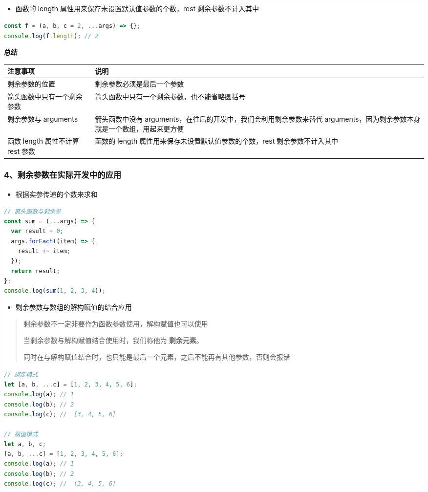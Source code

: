- 函数的 length 属性用来保存未设置默认值参数的个数，rest 剩余参数不计入其中

```js
const f = (a, b, c = 2, ...args) => {};
console.log(f.length); // 2
```

**总结**

| 注意事项                         | 说明                                                                                                                     |
| :------------------------------- | :----------------------------------------------------------------------------------------------------------------------- |
| 剩余参数的位置                   | 剩余参数必须是最后一个参数                                                                                               |
| 箭头函数中只有一个剩余参数       | 箭头函数中只有一个剩余参数，也不能省略圆括号                                                                             |
| 剩余参数与 arguments             | 箭头函数中没有 arguments，在往后的开发中，我们会利用剩余参数来替代 arguments，因为剩余参数本身就是一个数组，用起来更方便 |
| 函数 length 属性不计算 rest 参数 | 函数的 length 属性用来保存未设置默认值参数的个数，rest 剩余参数不计入其中                                                |

### 4、剩余参数在实际开发中的应用

- 根据实参传递的个数来求和

```js
// 箭头函数与剩余参
const sum = (...args) => {
  var result = 0;
  args.forEach((item) => {
    result += item;
  });
  return result;
};
console.log(sum(1, 2, 3, 4));
```

- 剩余参数与数组的解构赋值的结合应用

> 剩余参数不一定非要作为函数参数使用，解构赋值也可以使用
>
> 当剩余参数与解构赋值结合使用时，我们称他为 **剩余元素**。
>
> 同时在与解构赋值结合时，也只能是最后一个元素，之后不能再有其他参数，否则会报错

```js
// 绑定模式
let [a, b, ...c] = [1, 2, 3, 4, 5, 6];
console.log(a); // 1
console.log(b); // 2
console.log(c); //  [3, 4, 5, 6]

// 赋值模式
let a, b, c;
[a, b, ...c] = [1, 2, 3, 4, 5, 6];
console.log(a); // 1
console.log(b); // 2
console.log(c); //  [3, 4, 5, 6]
```

